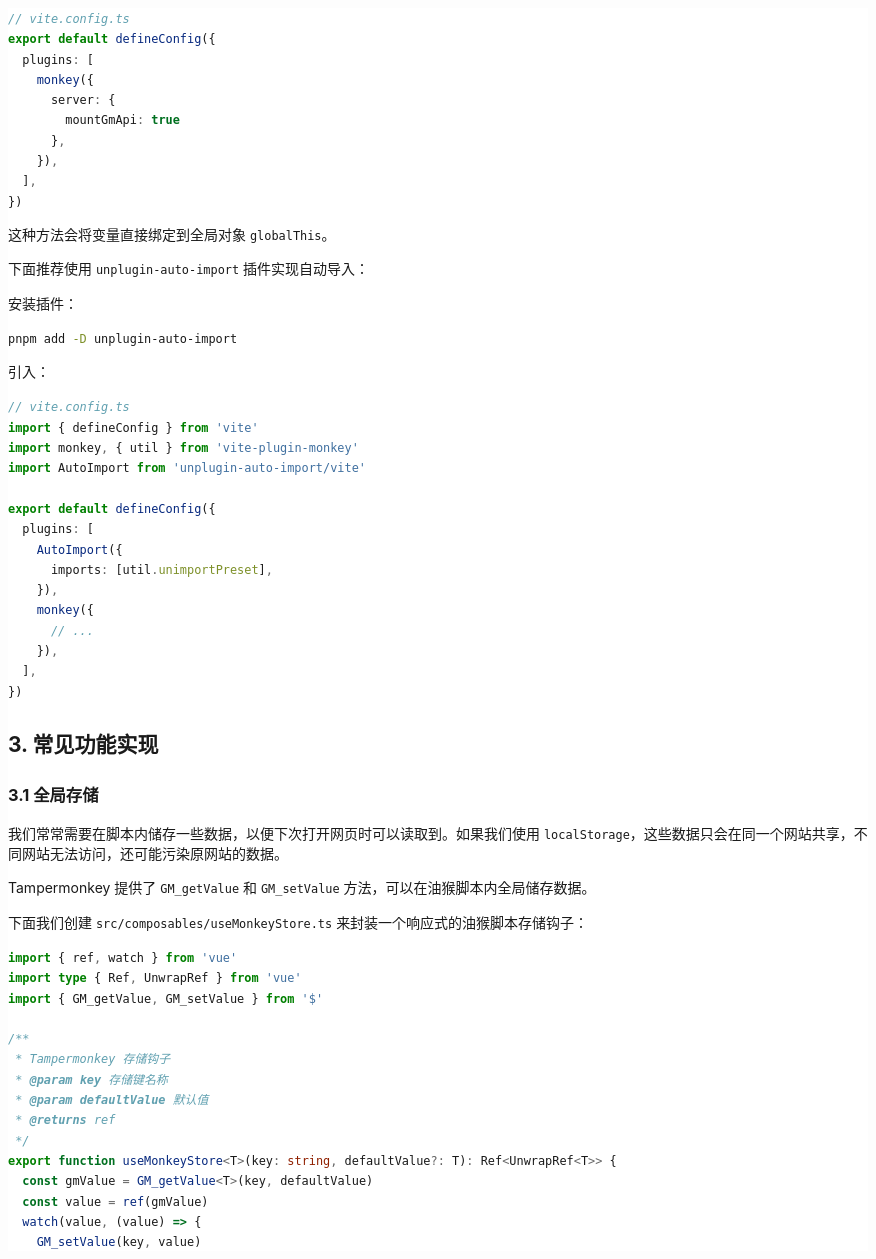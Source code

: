 ```ts
// vite.config.ts
export default defineConfig({
  plugins: [
    monkey({
      server: {
        mountGmApi: true
      },
    }),
  ],
})
```

这种方法会将变量直接绑定到全局对象 `globalThis`。

下面推荐使用 `unplugin-auto-import` 插件实现自动导入：

安装插件：

```bash
pnpm add -D unplugin-auto-import
```

引入：

```ts
// vite.config.ts
import { defineConfig } from 'vite'
import monkey, { util } from 'vite-plugin-monkey'
import AutoImport from 'unplugin-auto-import/vite'

export default defineConfig({
  plugins: [
    AutoImport({
      imports: [util.unimportPreset],
    }),
    monkey({
      // ...
    }),
  ],
})
```

## 3. 常见功能实现

### 3.1 全局存储

我们常常需要在脚本内储存一些数据，以便下次打开网页时可以读取到。如果我们使用 `localStorage`，这些数据只会在同一个网站共享，不同网站无法访问，还可能污染原网站的数据。

Tampermonkey 提供了 `GM_getValue` 和 `GM_setValue` 方法，可以在油猴脚本内全局储存数据。

下面我们创建 `src/composables/useMonkeyStore.ts` 来封装一个响应式的油猴脚本存储钩子：

```ts
import { ref, watch } from 'vue'
import type { Ref, UnwrapRef } from 'vue'
import { GM_getValue, GM_setValue } from '$'

/**
 * Tampermonkey 存储钩子
 * @param key 存储键名称
 * @param defaultValue 默认值
 * @returns ref
 */
export function useMonkeyStore<T>(key: string, defaultValue?: T): Ref<UnwrapRef<T>> {
  const gmValue = GM_getValue<T>(key, defaultValue)
  const value = ref(gmValue)
  watch(value, (value) => {
    GM_setValue(key, value)
```